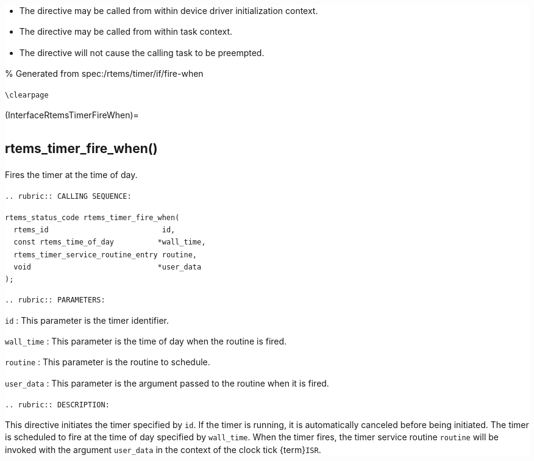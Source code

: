 - The directive may be called from within device driver initialization context.

- The directive may be called from within task context.

- The directive will not cause the calling task to be preempted.

% Generated from spec:/rtems/timer/if/fire-when

```{raw} latex
\clearpage
```

```{index} rtems_timer_fire_when()
```

```{index} fire a timer at time of day
```

(InterfaceRtemsTimerFireWhen)=

## rtems_timer_fire_when()

Fires the timer at the time of day.

```{eval-rst}
.. rubric:: CALLING SEQUENCE:
```

```{code-block} c
rtems_status_code rtems_timer_fire_when(
  rtems_id                          id,
  const rtems_time_of_day          *wall_time,
  rtems_timer_service_routine_entry routine,
  void                             *user_data
);
```

```{eval-rst}
.. rubric:: PARAMETERS:
```

`id`
: This parameter is the timer identifier.

`wall_time`
: This parameter is the time of day when the routine is fired.

`routine`
: This parameter is the routine to schedule.

`user_data`
: This parameter is the argument passed to the routine when it is fired.

```{eval-rst}
.. rubric:: DESCRIPTION:
```

This directive initiates the timer specified by `id`. If the timer is running,
it is automatically canceled before being initiated. The timer is scheduled to
fire at the time of day specified by `wall_time`. When the timer fires, the
timer service routine `routine` will be invoked with the argument `user_data`
in the context of the clock tick {term}`ISR`.
